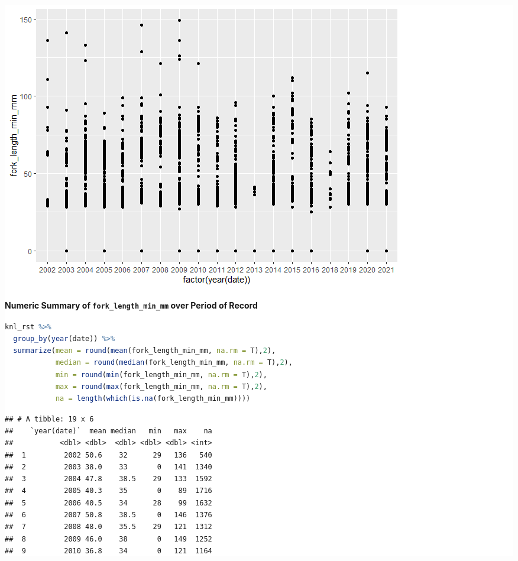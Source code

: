 ![](4_knights_landing_qc_rst_files/figure-gfm/unnamed-chunk-7-1.png)

**Numeric Summary of `fork_length_min_mm` over Period of Record**

``` r
knl_rst %>%
  group_by(year(date)) %>%
  summarize(mean = round(mean(fork_length_min_mm, na.rm = T),2),
            median = round(median(fork_length_min_mm, na.rm = T),2),
            min = round(min(fork_length_min_mm, na.rm = T),2),
            max = round(max(fork_length_min_mm, na.rm = T),2),
            na = length(which(is.na(fork_length_min_mm))))
```

    ## # A tibble: 19 x 6
    ##    `year(date)`  mean median   min   max    na
    ##           <dbl> <dbl>  <dbl> <dbl> <dbl> <int>
    ##  1         2002 50.6    32      29   136   540
    ##  2         2003 38.0    33       0   141  1340
    ##  3         2004 47.8    38.5    29   133  1592
    ##  4         2005 40.3    35       0    89  1716
    ##  5         2006 40.5    34      28    99  1632
    ##  6         2007 50.8    38.5     0   146  1376
    ##  7         2008 48.0    35.5    29   121  1312
    ##  8         2009 46.0    38       0   149  1252
    ##  9         2010 36.8    34       0   121  1164